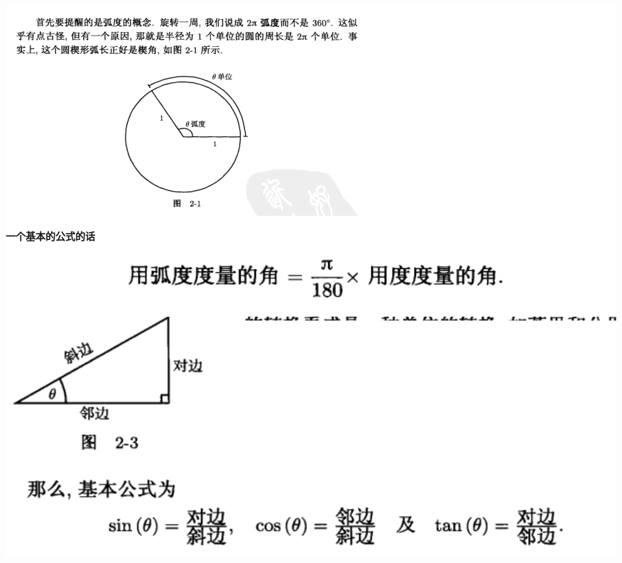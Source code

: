 <img src="./images/image-20211126191923418.png" alt="image-20211126191923418" style="zoom:50%;" />



**一个基本的公式的话**

![image-20211127164623132](./images/image-20211127164623132.png)





![image-20211127164646661](./images/image-20211127164646661.png)
